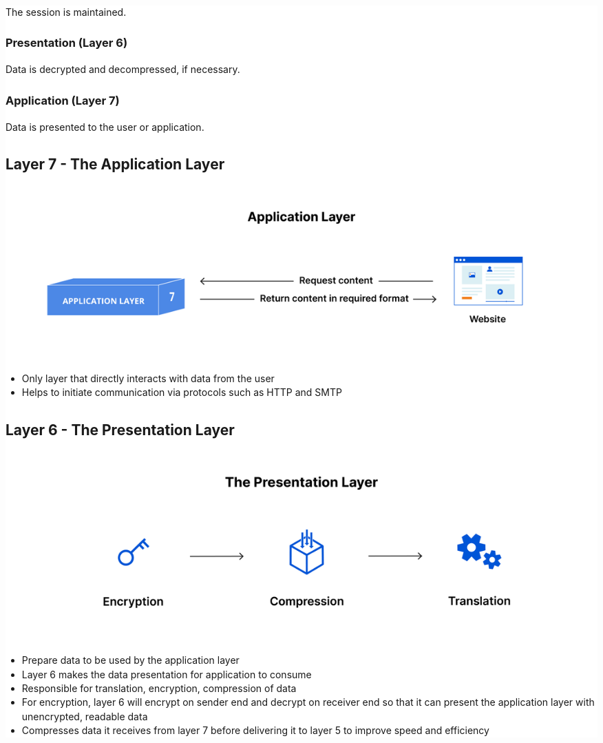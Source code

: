 The session is maintained.

### Presentation (Layer 6)

Data is decrypted and decompressed, if necessary.

### Application (Layer 7)

Data is presented to the user or application.

## Layer 7 - The Application Layer

![Layer 7](./images/networking/layer_7.png)

- Only layer that directly interacts with data from the user
- Helps to initiate communication via protocols such as HTTP and SMTP

## Layer 6 - The Presentation Layer

![Layer 6](./images/networking/layer_6.png)

- Prepare data to be used by the application layer
- Layer 6 makes the data presentation for application to consume
- Responsible for translation, encryption, compression of data
- For encryption, layer 6 will encrypt on sender end and decrypt on receiver end so that it can present the application layer with unencrypted, readable data
- Compresses data it receives from layer 7 before delivering it to layer 5 to improve speed and efficiency
